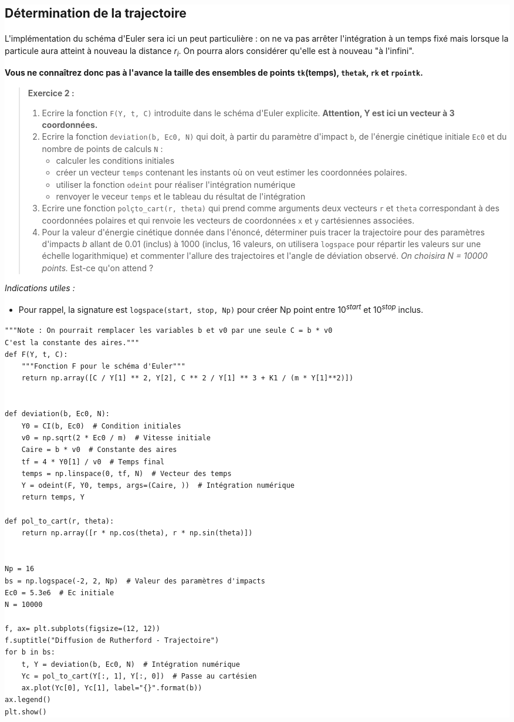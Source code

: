 ## Détermination de la trajectoire

L'implémentation du schéma d'Euler sera ici un peut particulière : on ne va pas arrêter l'intégration à un temps fixé mais lorsque la particule aura atteint à nouveau la distance $r_i$. On pourra alors considérer qu'elle est à nouveau "à l'infini".

__Vous ne connaîtrez donc pas à l'avance la taille des ensembles de points `tk`(temps), `thetak`, `rk` et `rpointk`.__

> __Exercice 2 :__  
> 1. Ecrire la fonction `F(Y, t, C)` introduite dans le schéma d'Euler explicite. __Attention, Y est ici un vecteur à 3 coordonnées.__
> 3. Ecrire la fonction `deviation(b, Ec0, N)` qui doit, à partir du paramètre d'impact `b`, de l'énergie cinétique initiale `Ec0` et du nombre de points de calculs `N` :
>     * calculer les conditions initiales
>     * créer un vecteur `temps` contenant les instants où on veut estimer les coordonnées polaires.
>     * utiliser la fonction `odeint` pour réaliser l'intégration numérique
>     * renvoyer le veceur `temps` et le tableau du résultat de l'intégration
> 4. Ecrire une fonction `polçto_cart(r, theta)` qui prend comme arguments deux vecteurs `r` et `theta` correspondant à des coordonnées polaires et qui renvoie les vecteurs de coordonnées `x` et `y` cartésiennes associées.
> 5. Pour la valeur d'énergie cinétique donnée dans l'énoncé, déterminer puis tracer la trajectoire pour des paramètres d'impacts $b$ allant de 0.01 (inclus) à 1000 (inclus, 16 valeurs, on utilisera `logspace` pour répartir les valeurs sur une échelle logarithmique) et commenter l'allure des trajectoires et l'angle de déviation observé. _On choisira N = 10000 points._ Est-ce qu'on attend ?

_Indications utiles :_  
* Pour rappel, la signature est `logspace(start, stop, Np)` pour créer Np point entre $10^{start}$ et $10^{stop}$ inclus.

```{code-cell} ipython3
"""Note : On pourrait remplacer les variables b et v0 par une seule C = b * v0
C'est la constante des aires."""
def F(Y, t, C):
    """Fonction F pour le schéma d'Euler"""
    return np.array([C / Y[1] ** 2, Y[2], C ** 2 / Y[1] ** 3 + K1 / (m * Y[1]**2)])


def deviation(b, Ec0, N):
    Y0 = CI(b, Ec0)  # Condition initiales
    v0 = np.sqrt(2 * Ec0 / m)  # Vitesse initiale
    Caire = b * v0  # Constante des aires
    tf = 4 * Y0[1] / v0  # Temps final
    temps = np.linspace(0, tf, N)  # Vecteur des temps
    Y = odeint(F, Y0, temps, args=(Caire, ))  # Intégration numérique
    return temps, Y

def pol_to_cart(r, theta):
    return np.array([r * np.cos(theta), r * np.sin(theta)])


Np = 16
bs = np.logspace(-2, 2, Np)  # Valeur des paramètres d'impacts
Ec0 = 5.3e6  # Ec initiale
N = 10000

f, ax= plt.subplots(figsize=(12, 12))
f.suptitle("Diffusion de Rutherford - Trajectoire")
for b in bs:
    t, Y = deviation(b, Ec0, N)  # Intégration numérique
    Yc = pol_to_cart(Y[:, 1], Y[:, 0])  # Passe au cartésien
    ax.plot(Yc[0], Yc[1], label="{}".format(b))
ax.legend()
plt.show()
```